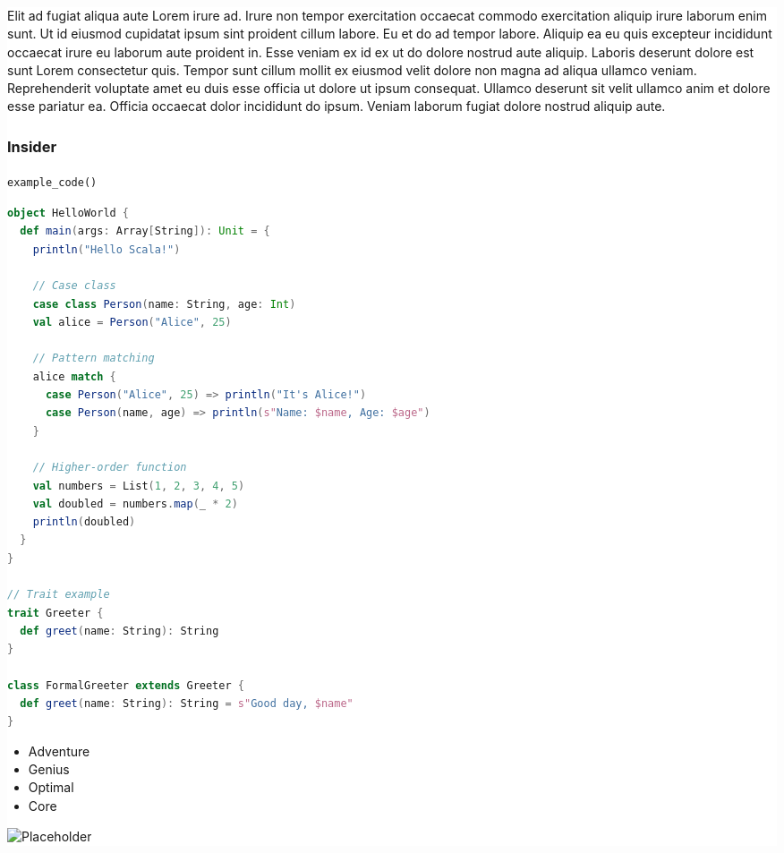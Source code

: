 

Elit ad fugiat aliqua aute Lorem irure ad. Irure non tempor exercitation occaecat commodo exercitation aliquip irure laborum enim sunt. Ut id eiusmod cupidatat ipsum sint proident cillum labore. Eu et do ad tempor labore. Aliquip ea eu quis excepteur incididunt occaecat irure eu laborum aute proident in. Esse veniam ex id ex ut do dolore nostrud aute aliquip. Laboris deserunt dolore est sunt Lorem consectetur quis. Tempor sunt cillum mollit ex eiusmod velit dolore non magna ad aliqua ullamco veniam. Reprehenderit voluptate amet eu duis esse officia ut dolore ut ipsum consequat. Ullamco deserunt sit velit ullamco anim et dolore esse pariatur ea. Officia occaecat dolor incididunt do ipsum. Veniam laborum fugiat dolore nostrud aliquip aute.

### Insider

`example_code()`

```scala
object HelloWorld {
  def main(args: Array[String]): Unit = {
    println("Hello Scala!")
    
    // Case class
    case class Person(name: String, age: Int)
    val alice = Person("Alice", 25)
    
    // Pattern matching
    alice match {
      case Person("Alice", 25) => println("It's Alice!")
      case Person(name, age) => println(s"Name: $name, Age: $age")
    }
    
    // Higher-order function
    val numbers = List(1, 2, 3, 4, 5)
    val doubled = numbers.map(_ * 2)
    println(doubled)
  }
}

// Trait example
trait Greeter {
  def greet(name: String): String
}

class FormalGreeter extends Greeter {
  def greet(name: String): String = s"Good day, $name"
}

```

- Adventure
- Genius
- Optimal
- Core

![Placeholder](https://picsum.photos/id/484/275/507)
